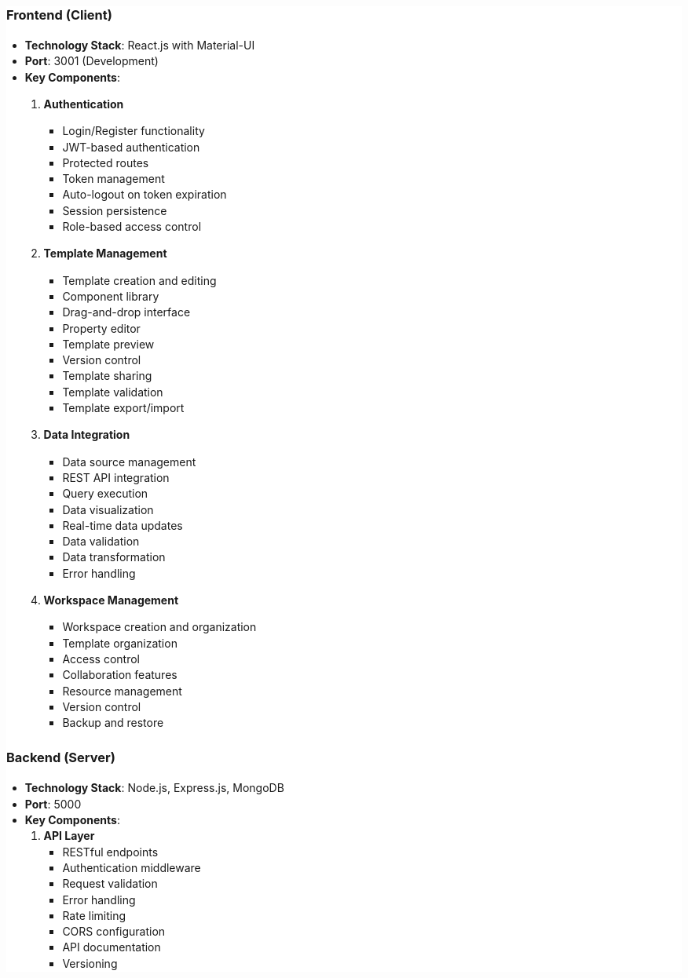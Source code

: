 ### Frontend (Client)
- **Technology Stack**: React.js with Material-UI
- **Port**: 3001 (Development)
- **Key Components**:
  1. **Authentication**
     - Login/Register functionality
     - JWT-based authentication
     - Protected routes
     - Token management
     - Auto-logout on token expiration
     - Session persistence
     - Role-based access control

  2. **Template Management**
     - Template creation and editing
     - Component library
     - Drag-and-drop interface
     - Property editor
     - Template preview
     - Version control
     - Template sharing
     - Template validation
     - Template export/import

  3. **Data Integration**
     - Data source management
     - REST API integration
     - Query execution
     - Data visualization
     - Real-time data updates
     - Data validation
     - Data transformation
     - Error handling

  4. **Workspace Management**
     - Workspace creation and organization
     - Template organization
     - Access control
     - Collaboration features
     - Resource management
     - Version control
     - Backup and restore

### Backend (Server)
- **Technology Stack**: Node.js, Express.js, MongoDB
- **Port**: 5000
- **Key Components**:
  1. **API Layer**
     - RESTful endpoints
     - Authentication middleware
     - Request validation
     - Error handling
     - Rate limiting
     - CORS configuration
     - API documentation
     - Versioning
